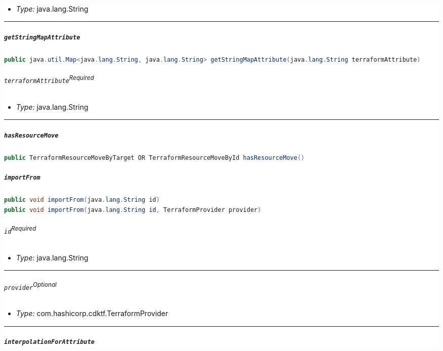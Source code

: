 - *Type:* java.lang.String

---

##### `getStringMapAttribute` <a name="getStringMapAttribute" id="@cdktf/provider-tfe.agentPoolAllowedWorkspaces.AgentPoolAllowedWorkspaces.getStringMapAttribute"></a>

```java
public java.util.Map<java.lang.String, java.lang.String> getStringMapAttribute(java.lang.String terraformAttribute)
```

###### `terraformAttribute`<sup>Required</sup> <a name="terraformAttribute" id="@cdktf/provider-tfe.agentPoolAllowedWorkspaces.AgentPoolAllowedWorkspaces.getStringMapAttribute.parameter.terraformAttribute"></a>

- *Type:* java.lang.String

---

##### `hasResourceMove` <a name="hasResourceMove" id="@cdktf/provider-tfe.agentPoolAllowedWorkspaces.AgentPoolAllowedWorkspaces.hasResourceMove"></a>

```java
public TerraformResourceMoveByTarget OR TerraformResourceMoveById hasResourceMove()
```

##### `importFrom` <a name="importFrom" id="@cdktf/provider-tfe.agentPoolAllowedWorkspaces.AgentPoolAllowedWorkspaces.importFrom"></a>

```java
public void importFrom(java.lang.String id)
public void importFrom(java.lang.String id, TerraformProvider provider)
```

###### `id`<sup>Required</sup> <a name="id" id="@cdktf/provider-tfe.agentPoolAllowedWorkspaces.AgentPoolAllowedWorkspaces.importFrom.parameter.id"></a>

- *Type:* java.lang.String

---

###### `provider`<sup>Optional</sup> <a name="provider" id="@cdktf/provider-tfe.agentPoolAllowedWorkspaces.AgentPoolAllowedWorkspaces.importFrom.parameter.provider"></a>

- *Type:* com.hashicorp.cdktf.TerraformProvider

---

##### `interpolationForAttribute` <a name="interpolationForAttribute" id="@cdktf/provider-tfe.agentPoolAllowedWorkspaces.AgentPoolAllowedWorkspaces.interpolationForAttribute"></a>
